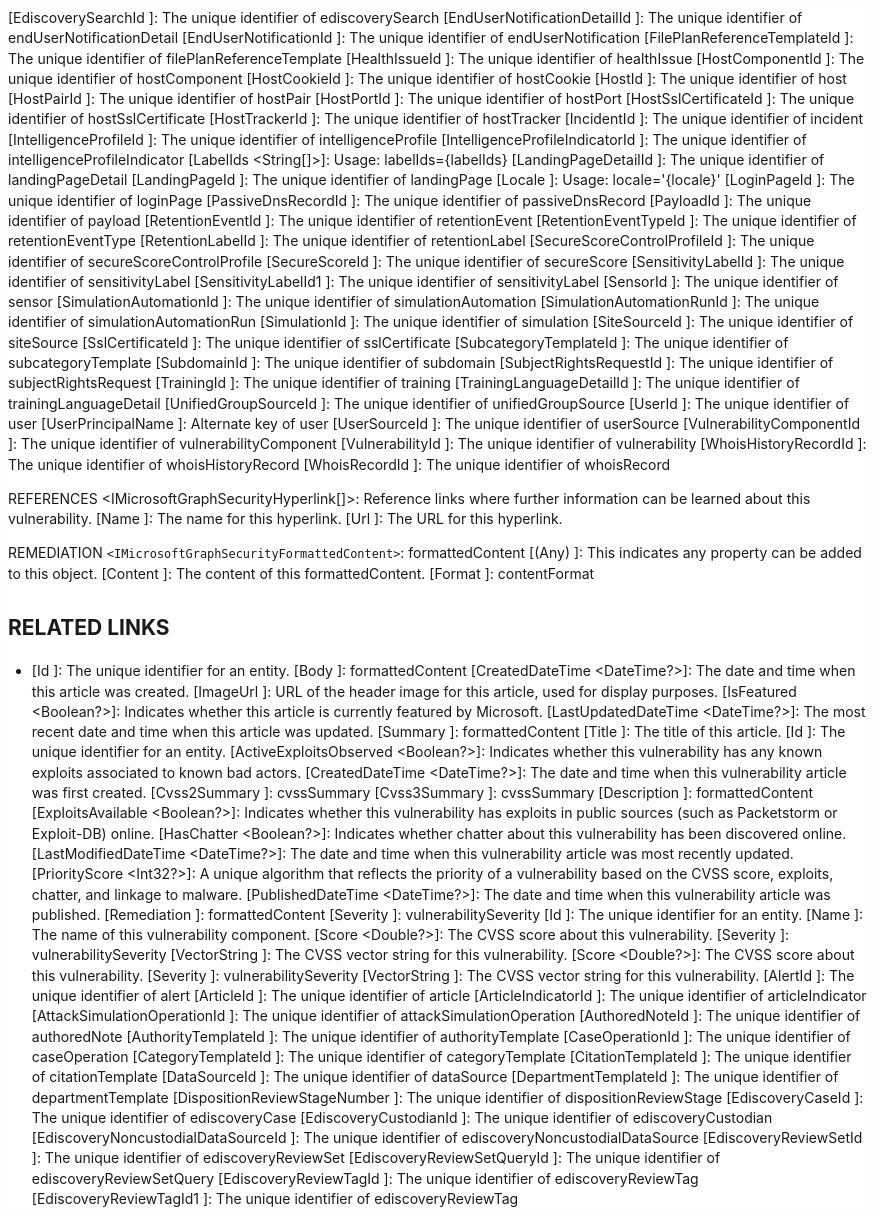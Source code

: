   [EdiscoverySearchId <String>]: The unique identifier of ediscoverySearch
  [EndUserNotificationDetailId <String>]: The unique identifier of endUserNotificationDetail
  [EndUserNotificationId <String>]: The unique identifier of endUserNotification
  [FilePlanReferenceTemplateId <String>]: The unique identifier of filePlanReferenceTemplate
  [HealthIssueId <String>]: The unique identifier of healthIssue
  [HostComponentId <String>]: The unique identifier of hostComponent
  [HostCookieId <String>]: The unique identifier of hostCookie
  [HostId <String>]: The unique identifier of host
  [HostPairId <String>]: The unique identifier of hostPair
  [HostPortId <String>]: The unique identifier of hostPort
  [HostSslCertificateId <String>]: The unique identifier of hostSslCertificate
  [HostTrackerId <String>]: The unique identifier of hostTracker
  [IncidentId <String>]: The unique identifier of incident
  [IntelligenceProfileId <String>]: The unique identifier of intelligenceProfile
  [IntelligenceProfileIndicatorId <String>]: The unique identifier of intelligenceProfileIndicator
  [LabelIds <String[]>]: Usage: labelIds={labelIds}
  [LandingPageDetailId <String>]: The unique identifier of landingPageDetail
  [LandingPageId <String>]: The unique identifier of landingPage
  [Locale <String>]: Usage: locale='{locale}'
  [LoginPageId <String>]: The unique identifier of loginPage
  [PassiveDnsRecordId <String>]: The unique identifier of passiveDnsRecord
  [PayloadId <String>]: The unique identifier of payload
  [RetentionEventId <String>]: The unique identifier of retentionEvent
  [RetentionEventTypeId <String>]: The unique identifier of retentionEventType
  [RetentionLabelId <String>]: The unique identifier of retentionLabel
  [SecureScoreControlProfileId <String>]: The unique identifier of secureScoreControlProfile
  [SecureScoreId <String>]: The unique identifier of secureScore
  [SensitivityLabelId <String>]: The unique identifier of sensitivityLabel
  [SensitivityLabelId1 <String>]: The unique identifier of sensitivityLabel
  [SensorId <String>]: The unique identifier of sensor
  [SimulationAutomationId <String>]: The unique identifier of simulationAutomation
  [SimulationAutomationRunId <String>]: The unique identifier of simulationAutomationRun
  [SimulationId <String>]: The unique identifier of simulation
  [SiteSourceId <String>]: The unique identifier of siteSource
  [SslCertificateId <String>]: The unique identifier of sslCertificate
  [SubcategoryTemplateId <String>]: The unique identifier of subcategoryTemplate
  [SubdomainId <String>]: The unique identifier of subdomain
  [SubjectRightsRequestId <String>]: The unique identifier of subjectRightsRequest
  [TrainingId <String>]: The unique identifier of training
  [TrainingLanguageDetailId <String>]: The unique identifier of trainingLanguageDetail
  [UnifiedGroupSourceId <String>]: The unique identifier of unifiedGroupSource
  [UserId <String>]: The unique identifier of user
  [UserPrincipalName <String>]: Alternate key of user
  [UserSourceId <String>]: The unique identifier of userSource
  [VulnerabilityComponentId <String>]: The unique identifier of vulnerabilityComponent
  [VulnerabilityId <String>]: The unique identifier of vulnerability
  [WhoisHistoryRecordId <String>]: The unique identifier of whoisHistoryRecord
  [WhoisRecordId <String>]: The unique identifier of whoisRecord

REFERENCES <IMicrosoftGraphSecurityHyperlink[]>: Reference links where further information can be learned about this vulnerability.
  [Name <String>]: The name for this hyperlink.
  [Url <String>]: The URL for this hyperlink.

REMEDIATION `<IMicrosoftGraphSecurityFormattedContent>`: formattedContent
  [(Any) <Object>]: This indicates any property can be added to this object.
  [Content <String>]: The content of this formattedContent.
  [Format <String>]: contentFormat


## RELATED LINKS

- [](https://learn.microsoft.com/powershell/module/microsoft.graph.security/update-mgsecuritythreatintelligencevulnerability)

























  [Id <String>]: The unique identifier for an entity.
  [Body <IMicrosoftGraphSecurityFormattedContent>]: formattedContent
  [CreatedDateTime <DateTime?>]: The date and time when this article was created.
  [ImageUrl <String>]: URL of the header image for this article, used for display purposes.
  [IsFeatured <Boolean?>]: Indicates whether this article is currently featured by Microsoft.
  [LastUpdatedDateTime <DateTime?>]: The most recent date and time when this article was updated.
  [Summary <IMicrosoftGraphSecurityFormattedContent>]: formattedContent
  [Title <String>]: The title of this article.
  [Id <String>]: The unique identifier for an entity.
  [ActiveExploitsObserved <Boolean?>]: Indicates whether this vulnerability has any known exploits associated to known bad actors.
  [CreatedDateTime <DateTime?>]: The date and time when this vulnerability article was first created.
  [Cvss2Summary <IMicrosoftGraphSecurityCvssSummary>]: cvssSummary
  [Cvss3Summary <IMicrosoftGraphSecurityCvssSummary>]: cvssSummary
  [Description <IMicrosoftGraphSecurityFormattedContent>]: formattedContent
  [ExploitsAvailable <Boolean?>]: Indicates whether this vulnerability has exploits in public sources (such as Packetstorm or Exploit-DB) online.
  [HasChatter <Boolean?>]: Indicates whether chatter about this vulnerability has been discovered online.
  [LastModifiedDateTime <DateTime?>]: The date and time when this vulnerability article was most recently updated.
  [PriorityScore <Int32?>]: A unique algorithm that reflects the priority of a vulnerability based on the CVSS score, exploits, chatter, and linkage to malware.
  [PublishedDateTime <DateTime?>]: The date and time when this vulnerability article was published.
  [Remediation <IMicrosoftGraphSecurityFormattedContent>]: formattedContent
  [Severity <String>]: vulnerabilitySeverity
  [Id <String>]: The unique identifier for an entity.
  [Name <String>]: The name of this vulnerability component.
  [Score <Double?>]: The CVSS score about this vulnerability.
  [Severity <String>]: vulnerabilitySeverity
  [VectorString <String>]: The CVSS vector string for this vulnerability.
  [Score <Double?>]: The CVSS score about this vulnerability.
  [Severity <String>]: vulnerabilitySeverity
  [VectorString <String>]: The CVSS vector string for this vulnerability.
  [AlertId <String>]: The unique identifier of alert
  [ArticleId <String>]: The unique identifier of article
  [ArticleIndicatorId <String>]: The unique identifier of articleIndicator
  [AttackSimulationOperationId <String>]: The unique identifier of attackSimulationOperation
  [AuthoredNoteId <String>]: The unique identifier of authoredNote
  [AuthorityTemplateId <String>]: The unique identifier of authorityTemplate
  [CaseOperationId <String>]: The unique identifier of caseOperation
  [CategoryTemplateId <String>]: The unique identifier of categoryTemplate
  [CitationTemplateId <String>]: The unique identifier of citationTemplate
  [DataSourceId <String>]: The unique identifier of dataSource
  [DepartmentTemplateId <String>]: The unique identifier of departmentTemplate
  [DispositionReviewStageNumber <String>]: The unique identifier of dispositionReviewStage
  [EdiscoveryCaseId <String>]: The unique identifier of ediscoveryCase
  [EdiscoveryCustodianId <String>]: The unique identifier of ediscoveryCustodian
  [EdiscoveryNoncustodialDataSourceId <String>]: The unique identifier of ediscoveryNoncustodialDataSource
  [EdiscoveryReviewSetId <String>]: The unique identifier of ediscoveryReviewSet
  [EdiscoveryReviewSetQueryId <String>]: The unique identifier of ediscoveryReviewSetQuery
  [EdiscoveryReviewTagId <String>]: The unique identifier of ediscoveryReviewTag
  [EdiscoveryReviewTagId1 <String>]: The unique identifier of ediscoveryReviewTag
